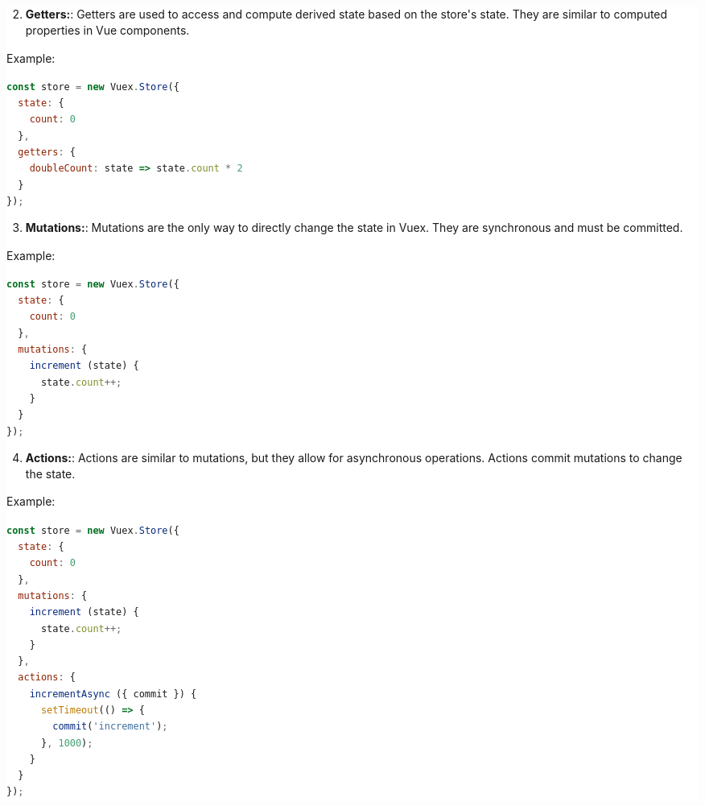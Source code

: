 2. **Getters:**:
Getters are used to access and compute derived state based on the store's state. They are similar to computed properties in Vue components.

Example:

```javascript
const store = new Vuex.Store({
  state: {
    count: 0
  },
  getters: {
    doubleCount: state => state.count * 2
  }
});
```

3. **Mutations:**:
Mutations are the only way to directly change the state in Vuex. They are synchronous and must be committed.

Example:

```javascript
const store = new Vuex.Store({
  state: {
    count: 0
  },
  mutations: {
    increment (state) {
      state.count++;
    }
  }
});
```

4. **Actions:**:
Actions are similar to mutations, but they allow for asynchronous operations. Actions commit mutations to change the state.

Example:

```javascript
const store = new Vuex.Store({
  state: {
    count: 0
  },
  mutations: {
    increment (state) {
      state.count++;
    }
  },
  actions: {
    incrementAsync ({ commit }) {
      setTimeout(() => {
        commit('increment');
      }, 1000);
    }
  }
});
```
